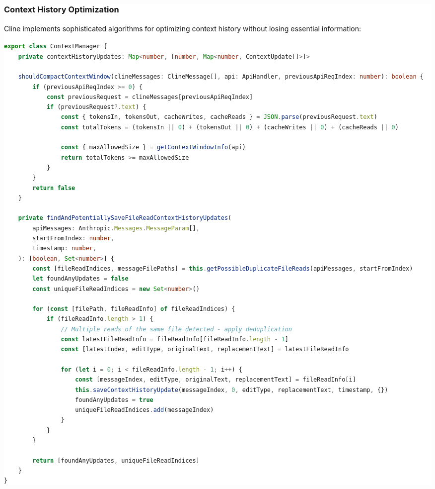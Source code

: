 ### Context History Optimization

Cline implements sophisticated algorithms for optimizing context history without losing essential information:

```typescript
export class ContextManager {
    private contextHistoryUpdates: Map<number, [number, Map<number, ContextUpdate[]>]>

    shouldCompactContextWindow(clineMessages: ClineMessage[], api: ApiHandler, previousApiReqIndex: number): boolean {
        if (previousApiReqIndex >= 0) {
            const previousRequest = clineMessages[previousApiReqIndex]
            if (previousRequest?.text) {
                const { tokensIn, tokensOut, cacheWrites, cacheReads } = JSON.parse(previousRequest.text)
                const totalTokens = (tokensIn || 0) + (tokensOut || 0) + (cacheWrites || 0) + (cacheReads || 0)
                
                const { maxAllowedSize } = getContextWindowInfo(api)
                return totalTokens >= maxAllowedSize
            }
        }
        return false
    }

    private findAndPotentiallySaveFileReadContextHistoryUpdates(
        apiMessages: Anthropic.Messages.MessageParam[],
        startFromIndex: number,
        timestamp: number,
    ): [boolean, Set<number>] {
        const [fileReadIndices, messageFilePaths] = this.getPossibleDuplicateFileReads(apiMessages, startFromIndex)
        let foundAnyUpdates = false
        const uniqueFileReadIndices = new Set<number>()

        for (const [filePath, fileReadInfo] of fileReadIndices) {
            if (fileReadInfo.length > 1) {
                // Multiple reads of the same file detected - apply deduplication
                const latestFileReadInfo = fileReadInfo[fileReadInfo.length - 1]
                const [latestIndex, editType, originalText, replacementText] = latestFileReadInfo

                for (let i = 0; i < fileReadInfo.length - 1; i++) {
                    const [messageIndex, editType, originalText, replacementText] = fileReadInfo[i]
                    this.saveContextHistoryUpdate(messageIndex, 0, editType, replacementText, timestamp, {})
                    foundAnyUpdates = true
                    uniqueFileReadIndices.add(messageIndex)
                }
            }
        }

        return [foundAnyUpdates, uniqueFileReadIndices]
    }
}
```
